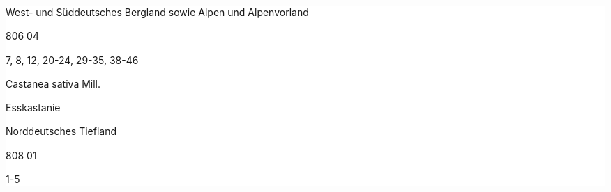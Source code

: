 </tr>

<tr>

<td style align="left" valign="top" charoff="50">

West- und Süddeutsches Bergland sowie Alpen und Alpenvorland

</td>

<td style align="left" valign="top" charoff="50">

806 04

</td>

<td style align="left" valign="top" charoff="50">

7, 8, 12, 20-24, 29-35, 38-46

</td>

</tr>

<tr>

<td style colspan="3" align="center" valign="top" charoff="50">

Castanea sativa Mill.

</td>

</tr>

<tr>

<td style colspan="3" align="center" valign="top" charoff="50">

Esskastanie

</td>

</tr>

<tr>

<td style align="left" valign="top" charoff="50">

Norddeutsches Tiefland

</td>

<td style align="left" valign="top" charoff="50">

808 01

</td>

<td style align="left" valign="top" charoff="50">

1-5

</td>

</tr>

